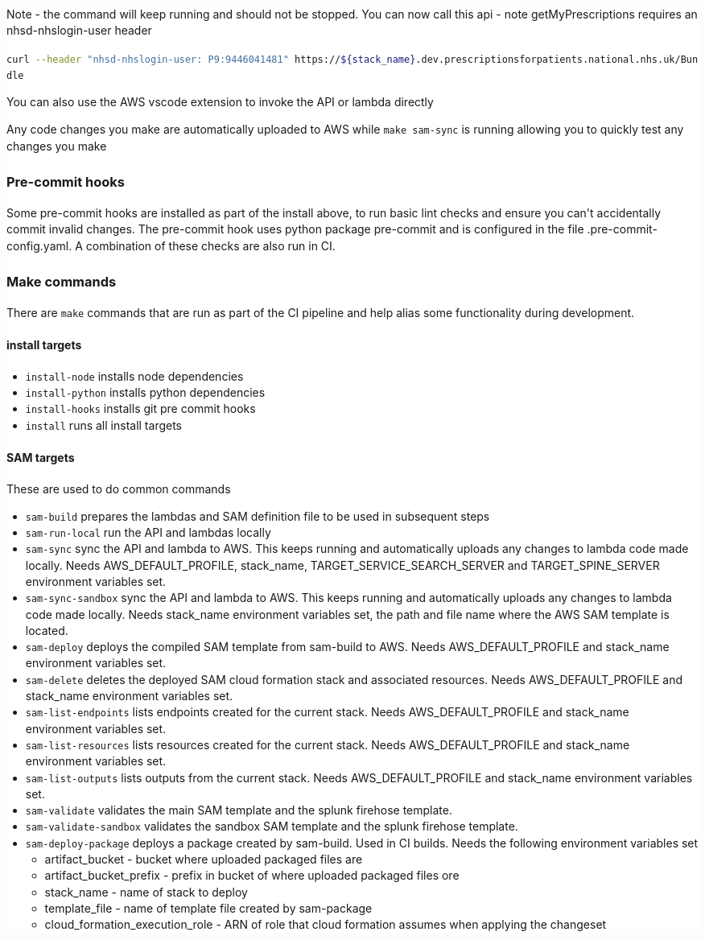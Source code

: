 Note - the command will keep running and should not be stopped.
You can now call this api - note getMyPrescriptions requires an nhsd-nhslogin-user header

```bash
curl --header "nhsd-nhslogin-user: P9:9446041481" https://${stack_name}.dev.prescriptionsforpatients.national.nhs.uk/Bundle
```

You can also use the AWS vscode extension to invoke the API or lambda directly

Any code changes you make are automatically uploaded to AWS while `make sam-sync` is running allowing you to quickly test any changes you make

### Pre-commit hooks

Some pre-commit hooks are installed as part of the install above, to run basic lint checks and ensure you can't accidentally commit invalid changes.
The pre-commit hook uses python package pre-commit and is configured in the file .pre-commit-config.yaml.
A combination of these checks are also run in CI.

### Make commands

There are `make` commands that are run as part of the CI pipeline and help alias some functionality during development.

#### install targets

- `install-node` installs node dependencies
- `install-python` installs python dependencies
- `install-hooks` installs git pre commit hooks
- `install` runs all install targets

#### SAM targets

These are used to do common commands

- `sam-build` prepares the lambdas and SAM definition file to be used in subsequent steps
- `sam-run-local` run the API and lambdas locally
- `sam-sync` sync the API and lambda to AWS. This keeps running and automatically uploads any changes to lambda code made locally. Needs AWS_DEFAULT_PROFILE, stack_name, TARGET_SERVICE_SEARCH_SERVER and TARGET_SPINE_SERVER environment variables set.
- `sam-sync-sandbox` sync the API and lambda to AWS. This keeps running and automatically uploads any changes to lambda code made locally. Needs stack_name environment variables set, the path and file name where the AWS SAM template is located.
- `sam-deploy` deploys the compiled SAM template from sam-build to AWS. Needs AWS_DEFAULT_PROFILE and stack_name environment variables set.
- `sam-delete` deletes the deployed SAM cloud formation stack and associated resources. Needs AWS_DEFAULT_PROFILE and stack_name environment variables set.
- `sam-list-endpoints` lists endpoints created for the current stack. Needs AWS_DEFAULT_PROFILE and stack_name environment variables set.
- `sam-list-resources` lists resources created for the current stack. Needs AWS_DEFAULT_PROFILE and stack_name environment variables set.
- `sam-list-outputs` lists outputs from the current stack. Needs AWS_DEFAULT_PROFILE and stack_name environment variables set.
- `sam-validate` validates the main SAM template and the splunk firehose template.
- `sam-validate-sandbox` validates the sandbox SAM template and the splunk firehose template.
- `sam-deploy-package` deploys a package created by sam-build. Used in CI builds. Needs the following environment variables set
  - artifact_bucket - bucket where uploaded packaged files are
  - artifact_bucket_prefix - prefix in bucket of where uploaded packaged files ore
  - stack_name - name of stack to deploy
  - template_file - name of template file created by sam-package
  - cloud_formation_execution_role - ARN of role that cloud formation assumes when applying the changeset
